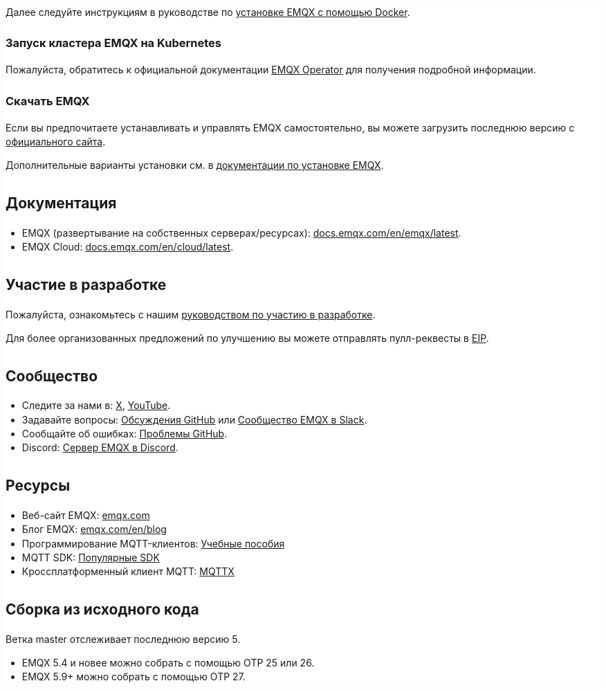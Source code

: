 Далее следуйте инструкциям в руководстве по [установке EMQX с помощью Docker](https://docs.emqx.com/en/emqx/latest/deploy/install-docker.html).

### Запуск кластера EMQX на Kubernetes

Пожалуйста, обратитесь к официальной документации [EMQX Operator](https://docs.emqx.com/en/emqx-operator/latest/getting-started/getting-started.html) для получения подробной информации.

### Скачать EMQX

Если вы предпочитаете устанавливать и управлять EMQX самостоятельно, вы можете загрузить последнюю версию с [официального сайта](https://www.emqx.com/en/downloads-and-install/enterprise).

Дополнительные варианты установки см. в [документации по установке EMQX](https://docs.emqx.com/en/emqx/latest/deploy/install.html).

## Документация

- EMQX (развертывание на собственных серверах/ресурсах): [docs.emqx.com/en/emqx/latest](https://docs.emqx.com/en/emqx/latest/).
- EMQX Cloud: [docs.emqx.com/en/cloud/latest](https://docs.emqx.com/en/cloud/latest/).

## Участие в разработке

Пожалуйста, ознакомьтесь с нашим [руководством по участию в разработке](./CONTRIBUTING.md).

Для более организованных предложений по улучшению вы можете отправлять пулл-реквесты в [EIP](https://github.com/emqx/eip).

## Сообщество

- Следите за нами в: [X](https://x.com/EMQTech), [YouTube](https://www.youtube.com/channel/UC5FjR77ErAxvZENEWzQaO5Q).
- Задавайте вопросы: [Обсуждения GitHub](https://github.com/emqx/emqx/discussions) или [Сообщество EMQX в Slack](https://slack-invite.emqx.io/).
- Сообщайте об ошибках: [Проблемы GitHub](https://github.com/emqx/emqx/issues).
- Discord: [Сервер EMQX в Discord](https://discord.gg/x55DZXE).

## Ресурсы

- Веб-сайт EMQX: [emqx.com](https://www.emqx.com/)
- Блог EMQX: [emqx.com/en/blog](https://www.emqx.com/en/blog)
- Программирование MQTT-клиентов: [Учебные пособия](https://www.emqx.com/en/blog/category/mqtt-programming)
- MQTT SDK: [Популярные SDK](https://www.emqx.com/en/mqtt-client-sdk)
- Кроссплатформенный клиент MQTT: [MQTTX](https://mqttx.app/)

## Сборка из исходного кода

Ветка master отслеживает последнюю версию 5.

- EMQX 5.4 и новее можно собрать с помощью OTP 25 или 26.
- EMQX 5.9+ можно собрать с помощью OTP 27.

